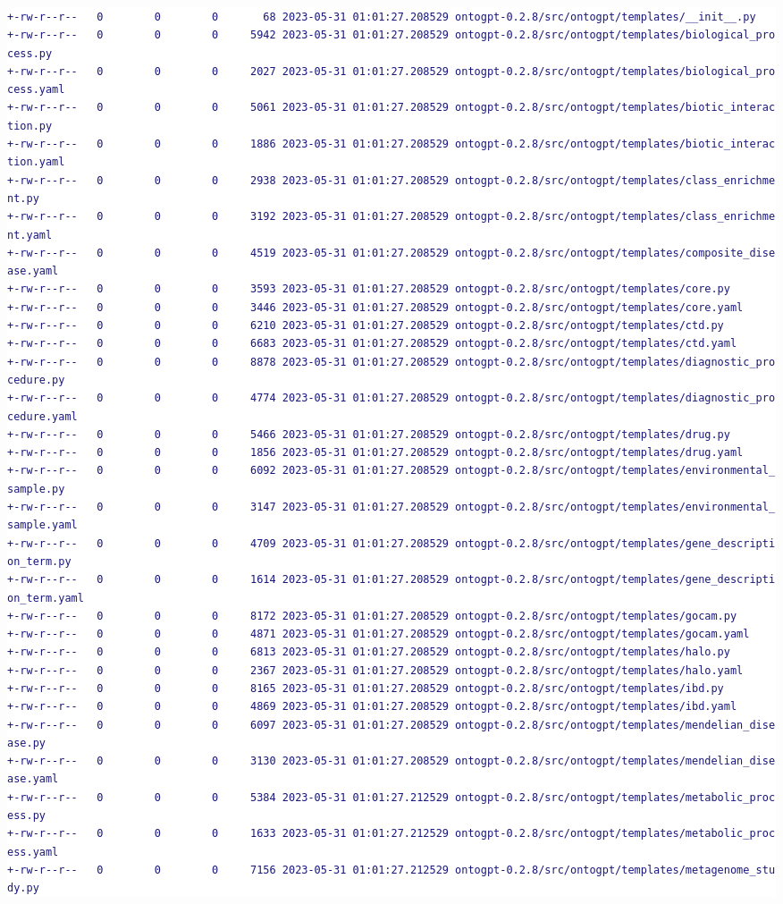 ```diff
+-rw-r--r--   0        0        0       68 2023-05-31 01:01:27.208529 ontogpt-0.2.8/src/ontogpt/templates/__init__.py
+-rw-r--r--   0        0        0     5942 2023-05-31 01:01:27.208529 ontogpt-0.2.8/src/ontogpt/templates/biological_process.py
+-rw-r--r--   0        0        0     2027 2023-05-31 01:01:27.208529 ontogpt-0.2.8/src/ontogpt/templates/biological_process.yaml
+-rw-r--r--   0        0        0     5061 2023-05-31 01:01:27.208529 ontogpt-0.2.8/src/ontogpt/templates/biotic_interaction.py
+-rw-r--r--   0        0        0     1886 2023-05-31 01:01:27.208529 ontogpt-0.2.8/src/ontogpt/templates/biotic_interaction.yaml
+-rw-r--r--   0        0        0     2938 2023-05-31 01:01:27.208529 ontogpt-0.2.8/src/ontogpt/templates/class_enrichment.py
+-rw-r--r--   0        0        0     3192 2023-05-31 01:01:27.208529 ontogpt-0.2.8/src/ontogpt/templates/class_enrichment.yaml
+-rw-r--r--   0        0        0     4519 2023-05-31 01:01:27.208529 ontogpt-0.2.8/src/ontogpt/templates/composite_disease.yaml
+-rw-r--r--   0        0        0     3593 2023-05-31 01:01:27.208529 ontogpt-0.2.8/src/ontogpt/templates/core.py
+-rw-r--r--   0        0        0     3446 2023-05-31 01:01:27.208529 ontogpt-0.2.8/src/ontogpt/templates/core.yaml
+-rw-r--r--   0        0        0     6210 2023-05-31 01:01:27.208529 ontogpt-0.2.8/src/ontogpt/templates/ctd.py
+-rw-r--r--   0        0        0     6683 2023-05-31 01:01:27.208529 ontogpt-0.2.8/src/ontogpt/templates/ctd.yaml
+-rw-r--r--   0        0        0     8878 2023-05-31 01:01:27.208529 ontogpt-0.2.8/src/ontogpt/templates/diagnostic_procedure.py
+-rw-r--r--   0        0        0     4774 2023-05-31 01:01:27.208529 ontogpt-0.2.8/src/ontogpt/templates/diagnostic_procedure.yaml
+-rw-r--r--   0        0        0     5466 2023-05-31 01:01:27.208529 ontogpt-0.2.8/src/ontogpt/templates/drug.py
+-rw-r--r--   0        0        0     1856 2023-05-31 01:01:27.208529 ontogpt-0.2.8/src/ontogpt/templates/drug.yaml
+-rw-r--r--   0        0        0     6092 2023-05-31 01:01:27.208529 ontogpt-0.2.8/src/ontogpt/templates/environmental_sample.py
+-rw-r--r--   0        0        0     3147 2023-05-31 01:01:27.208529 ontogpt-0.2.8/src/ontogpt/templates/environmental_sample.yaml
+-rw-r--r--   0        0        0     4709 2023-05-31 01:01:27.208529 ontogpt-0.2.8/src/ontogpt/templates/gene_description_term.py
+-rw-r--r--   0        0        0     1614 2023-05-31 01:01:27.208529 ontogpt-0.2.8/src/ontogpt/templates/gene_description_term.yaml
+-rw-r--r--   0        0        0     8172 2023-05-31 01:01:27.208529 ontogpt-0.2.8/src/ontogpt/templates/gocam.py
+-rw-r--r--   0        0        0     4871 2023-05-31 01:01:27.208529 ontogpt-0.2.8/src/ontogpt/templates/gocam.yaml
+-rw-r--r--   0        0        0     6813 2023-05-31 01:01:27.208529 ontogpt-0.2.8/src/ontogpt/templates/halo.py
+-rw-r--r--   0        0        0     2367 2023-05-31 01:01:27.208529 ontogpt-0.2.8/src/ontogpt/templates/halo.yaml
+-rw-r--r--   0        0        0     8165 2023-05-31 01:01:27.208529 ontogpt-0.2.8/src/ontogpt/templates/ibd.py
+-rw-r--r--   0        0        0     4869 2023-05-31 01:01:27.208529 ontogpt-0.2.8/src/ontogpt/templates/ibd.yaml
+-rw-r--r--   0        0        0     6097 2023-05-31 01:01:27.208529 ontogpt-0.2.8/src/ontogpt/templates/mendelian_disease.py
+-rw-r--r--   0        0        0     3130 2023-05-31 01:01:27.208529 ontogpt-0.2.8/src/ontogpt/templates/mendelian_disease.yaml
+-rw-r--r--   0        0        0     5384 2023-05-31 01:01:27.212529 ontogpt-0.2.8/src/ontogpt/templates/metabolic_process.py
+-rw-r--r--   0        0        0     1633 2023-05-31 01:01:27.212529 ontogpt-0.2.8/src/ontogpt/templates/metabolic_process.yaml
+-rw-r--r--   0        0        0     7156 2023-05-31 01:01:27.212529 ontogpt-0.2.8/src/ontogpt/templates/metagenome_study.py
```
